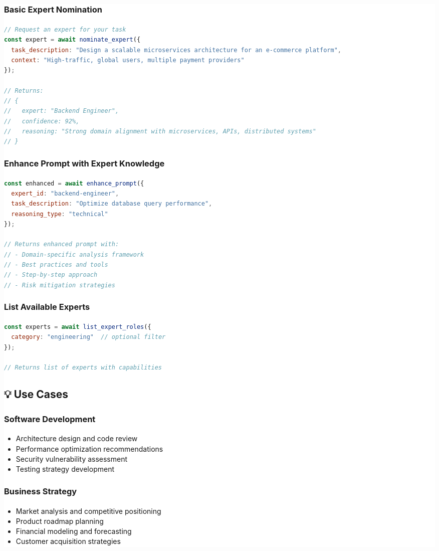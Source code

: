 ### Basic Expert Nomination
```javascript
// Request an expert for your task
const expert = await nominate_expert({
  task_description: "Design a scalable microservices architecture for an e-commerce platform",
  context: "High-traffic, global users, multiple payment providers"
});

// Returns:
// {
//   expert: "Backend Engineer",
//   confidence: 92%,
//   reasoning: "Strong domain alignment with microservices, APIs, distributed systems"
// }
```

### Enhance Prompt with Expert Knowledge
```javascript
const enhanced = await enhance_prompt({
  expert_id: "backend-engineer",
  task_description: "Optimize database query performance",
  reasoning_type: "technical"
});

// Returns enhanced prompt with:
// - Domain-specific analysis framework
// - Best practices and tools
// - Step-by-step approach
// - Risk mitigation strategies
```

### List Available Experts
```javascript
const experts = await list_expert_roles({
  category: "engineering"  // optional filter
});

// Returns list of experts with capabilities
```

## 💡 Use Cases

### Software Development
- Architecture design and code review
- Performance optimization recommendations
- Security vulnerability assessment
- Testing strategy development

### Business Strategy
- Market analysis and competitive positioning
- Product roadmap planning
- Financial modeling and forecasting
- Customer acquisition strategies
